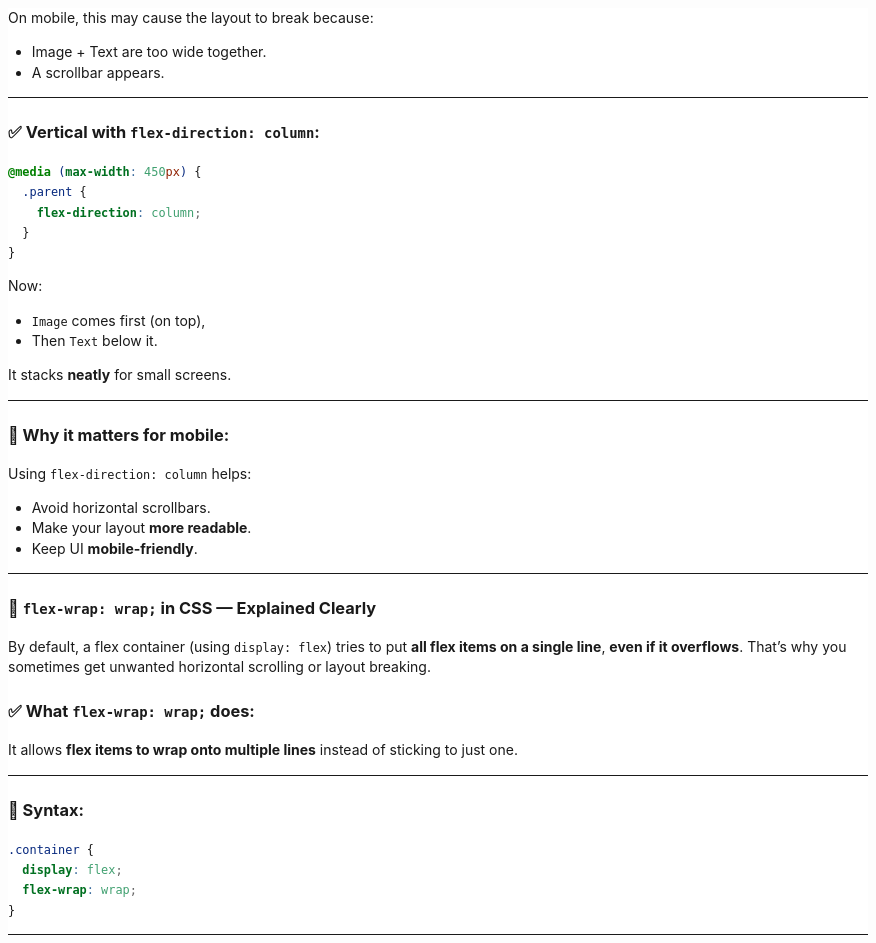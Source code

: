 On mobile, this may cause the layout to break because:

* Image + Text are too wide together.
* A scrollbar appears.

---

### ✅ Vertical with `flex-direction: column`:

```css
@media (max-width: 450px) {
  .parent {
    flex-direction: column;
  }
}
```

Now:

* `Image` comes first (on top),
* Then `Text` below it.

It stacks **neatly** for small screens.

---

### 📱 Why it matters for mobile:

Using `flex-direction: column` helps:

* Avoid horizontal scrollbars.
* Make your layout **more readable**.
* Keep UI **mobile-friendly**.

---

### 🔹 `flex-wrap: wrap;` in CSS — Explained Clearly

By default, a flex container (using `display: flex`) tries to put **all flex items on a single line**, **even if it overflows**. That’s why you sometimes get unwanted horizontal scrolling or layout breaking.

### ✅ What `flex-wrap: wrap;` does:

It allows **flex items to wrap onto multiple lines** instead of sticking to just one.

---

### 🔧 Syntax:

```css
.container {
  display: flex;
  flex-wrap: wrap;
}
```

---
